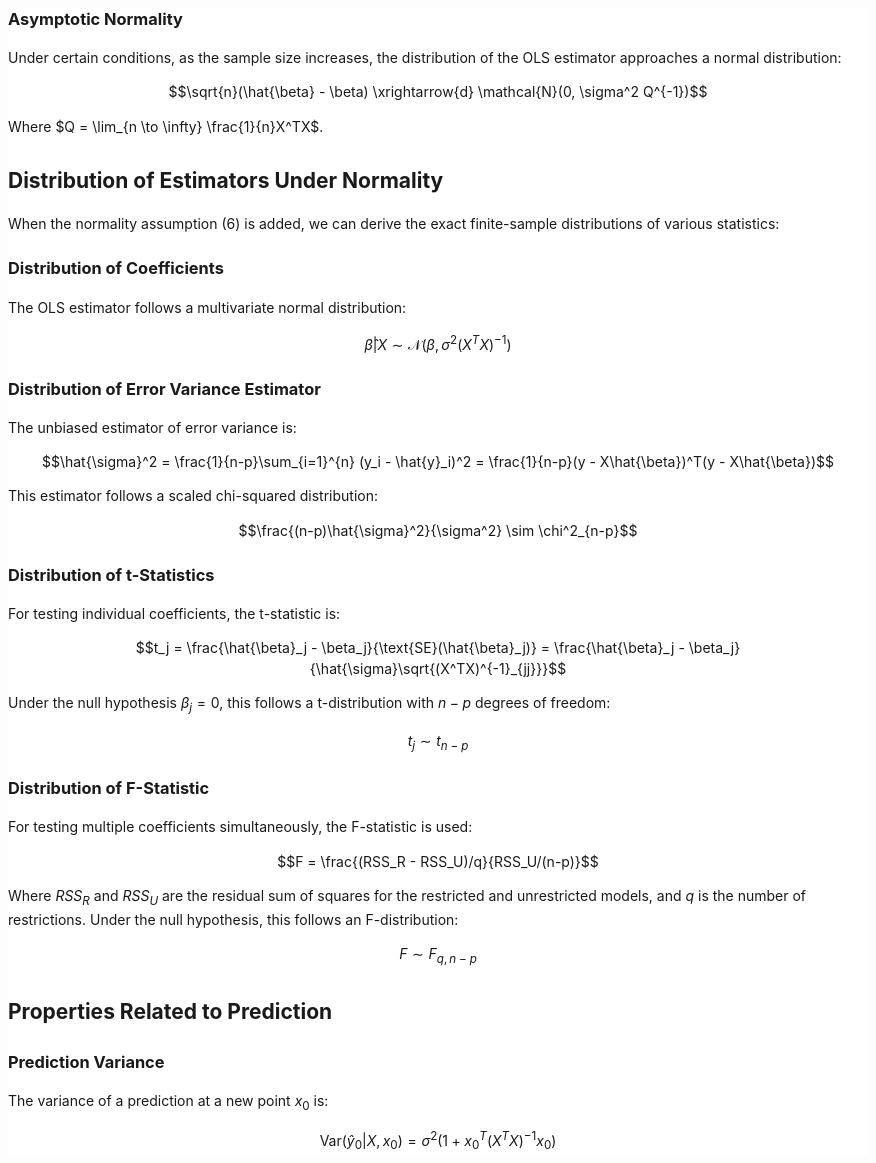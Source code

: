 ### Asymptotic Normality
Under certain conditions, as the sample size increases, the distribution of the OLS estimator approaches a normal distribution:

$$\sqrt{n}(\hat{\beta} - \beta) \xrightarrow{d} \mathcal{N}(0, \sigma^2 Q^{-1})$$

Where $Q = \lim_{n \to \infty} \frac{1}{n}X^TX$.

## Distribution of Estimators Under Normality
When the normality assumption (6) is added, we can derive the exact finite-sample distributions of various statistics:

### Distribution of Coefficients
The OLS estimator follows a multivariate normal distribution:

$$\hat{\beta}|X \sim \mathcal{N}(\beta, \sigma^2(X^TX)^{-1})$$

### Distribution of Error Variance Estimator
The unbiased estimator of error variance is:

$$\hat{\sigma}^2 = \frac{1}{n-p}\sum_{i=1}^{n} (y_i - \hat{y}_i)^2 = \frac{1}{n-p}(y - X\hat{\beta})^T(y - X\hat{\beta})$$

This estimator follows a scaled chi-squared distribution:

$$\frac{(n-p)\hat{\sigma}^2}{\sigma^2} \sim \chi^2_{n-p}$$

### Distribution of t-Statistics
For testing individual coefficients, the t-statistic is:

$$t_j = \frac{\hat{\beta}_j - \beta_j}{\text{SE}(\hat{\beta}_j)} = \frac{\hat{\beta}_j - \beta_j}{\hat{\sigma}\sqrt{(X^TX)^{-1}_{jj}}}$$

Under the null hypothesis $\beta_j = 0$, this follows a t-distribution with $n-p$ degrees of freedom:

$$t_j \sim t_{n-p}$$

### Distribution of F-Statistic
For testing multiple coefficients simultaneously, the F-statistic is used:

$$F = \frac{(RSS_R - RSS_U)/q}{RSS_U/(n-p)}$$

Where $RSS_R$ and $RSS_U$ are the residual sum of squares for the restricted and unrestricted models, and $q$ is the number of restrictions. Under the null hypothesis, this follows an F-distribution:

$$F \sim F_{q, n-p}$$

## Properties Related to Prediction

### Prediction Variance
The variance of a prediction at a new point $x_0$ is:

$$\text{Var}(\hat{y}_0|X, x_0) = \sigma^2 \left(1 + x_0^T(X^TX)^{-1}x_0\right)$$
